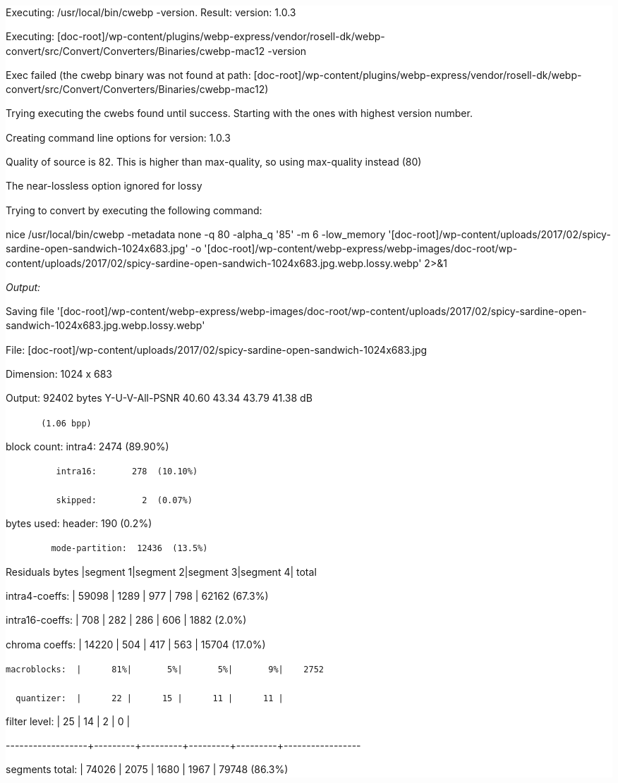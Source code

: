Executing: /usr/local/bin/cwebp -version. Result: version: 1.0.3

Executing: [doc-root]/wp-content/plugins/webp-express/vendor/rosell-dk/webp-convert/src/Convert/Converters/Binaries/cwebp-mac12 -version

Exec failed (the cwebp binary was not found at path: [doc-root]/wp-content/plugins/webp-express/vendor/rosell-dk/webp-convert/src/Convert/Converters/Binaries/cwebp-mac12)

Trying executing the cwebs found until success. Starting with the ones with highest version number.

Creating command line options for version: 1.0.3

Quality of source is 82. This is higher than max-quality, so using max-quality instead (80)

The near-lossless option ignored for lossy

Trying to convert by executing the following command:

nice /usr/local/bin/cwebp -metadata none -q 80 -alpha_q '85' -m 6 -low_memory '[doc-root]/wp-content/uploads/2017/02/spicy-sardine-open-sandwich-1024x683.jpg' -o '[doc-root]/wp-content/webp-express/webp-images/doc-root/wp-content/uploads/2017/02/spicy-sardine-open-sandwich-1024x683.jpg.webp.lossy.webp' 2>&1


*Output:* 

Saving file '[doc-root]/wp-content/webp-express/webp-images/doc-root/wp-content/uploads/2017/02/spicy-sardine-open-sandwich-1024x683.jpg.webp.lossy.webp'

File:      [doc-root]/wp-content/uploads/2017/02/spicy-sardine-open-sandwich-1024x683.jpg

Dimension: 1024 x 683

Output:    92402 bytes Y-U-V-All-PSNR 40.60 43.34 43.79   41.38 dB

           (1.06 bpp)

block count:  intra4:       2474  (89.90%)

              intra16:       278  (10.10%)

              skipped:         2  (0.07%)

bytes used:  header:            190  (0.2%)

             mode-partition:  12436  (13.5%)

 Residuals bytes  |segment 1|segment 2|segment 3|segment 4|  total

  intra4-coeffs:  |   59098 |    1289 |     977 |     798 |   62162  (67.3%)

 intra16-coeffs:  |     708 |     282 |     286 |     606 |    1882  (2.0%)

  chroma coeffs:  |   14220 |     504 |     417 |     563 |   15704  (17.0%)

    macroblocks:  |      81%|       5%|       5%|       9%|    2752

      quantizer:  |      22 |      15 |      11 |      11 |

   filter level:  |      25 |      14 |       2 |       0 |

------------------+---------+---------+---------+---------+-----------------

 segments total:  |   74026 |    2075 |    1680 |    1967 |   79748  (86.3%)
